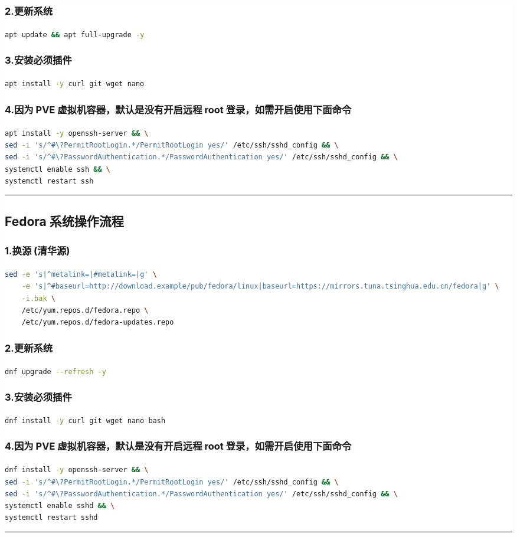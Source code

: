### 2.更新系统

```bash
apt update && apt full-upgrade -y
```

### 3.安装必须插件

```bash
apt install -y curl git wget nano
```

### 4.因为 PVE 虚拟机容器，默认是没有开启远程 root 登录，如需开启使用下面命令

```bash
apt install -y openssh-server && \
sed -i 's/^#\?PermitRootLogin.*/PermitRootLogin yes/' /etc/ssh/sshd_config && \
sed -i 's/^#\?PasswordAuthentication.*/PasswordAuthentication yes/' /etc/ssh/sshd_config && \
systemctl enable ssh && \
systemctl restart ssh
```

---

## Fedora 系统操作流程

### 1.换源 (清华源)

```bash
sed -e 's|^metalink=|#metalink=|g' \
    -e 's|^#baseurl=http://download.example/pub/fedora/linux|baseurl=https://mirrors.tuna.tsinghua.edu.cn/fedora|g' \
    -i.bak \
    /etc/yum.repos.d/fedora.repo \
    /etc/yum.repos.d/fedora-updates.repo
```

### 2.更新系统

```bash
dnf upgrade --refresh -y
```

### 3.安装必须插件

```bash
dnf install -y curl git wget nano bash
```

### 4.因为 PVE 虚拟机容器，默认是没有开启远程 root 登录，如需开启使用下面命令

```bash
dnf install -y openssh-server && \
sed -i 's/^#\?PermitRootLogin.*/PermitRootLogin yes/' /etc/ssh/sshd_config && \
sed -i 's/^#\?PasswordAuthentication.*/PasswordAuthentication yes/' /etc/ssh/sshd_config && \
systemctl enable sshd && \
systemctl restart sshd
```

---